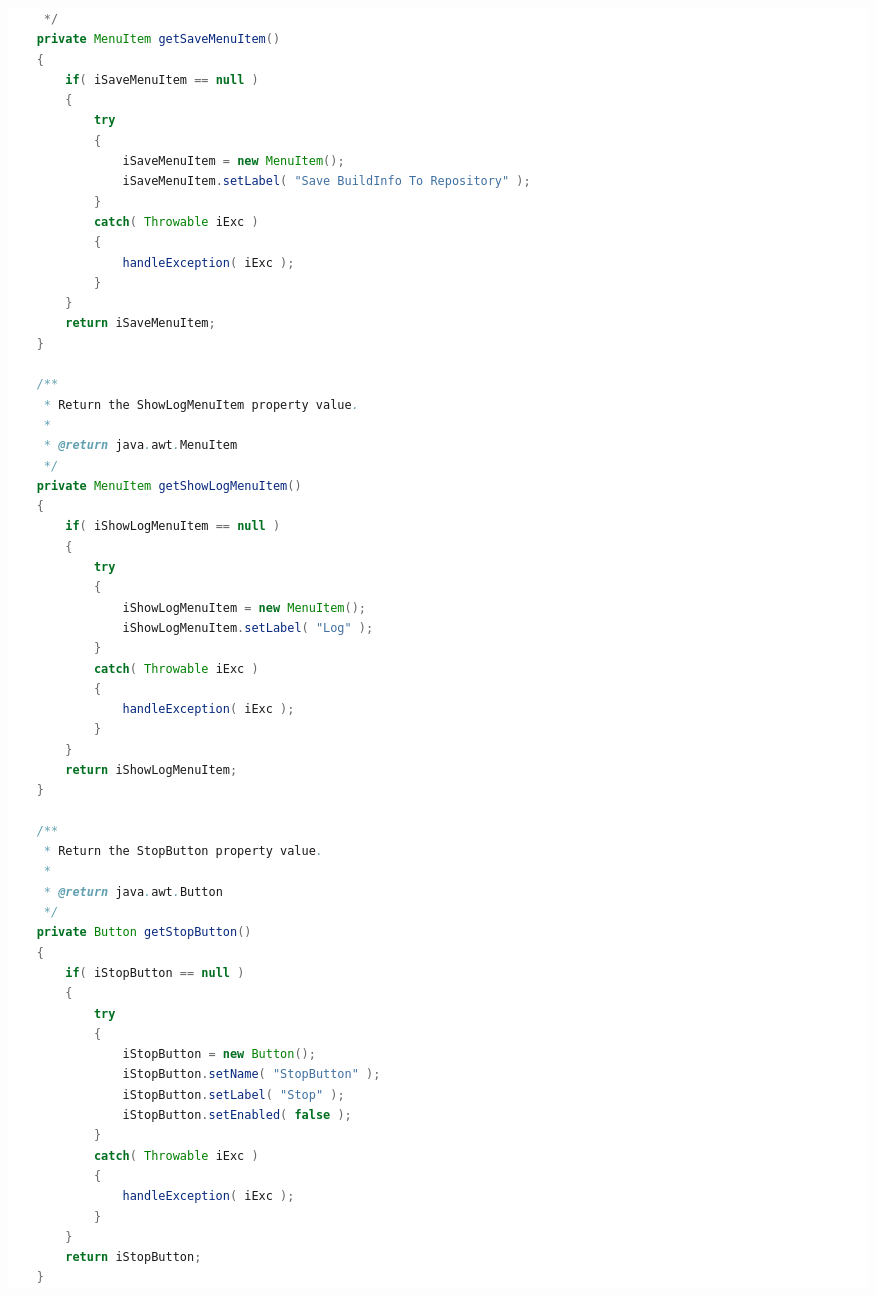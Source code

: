 ```java
     */
    private MenuItem getSaveMenuItem()
    {
        if( iSaveMenuItem == null )
        {
            try
            {
                iSaveMenuItem = new MenuItem();
                iSaveMenuItem.setLabel( "Save BuildInfo To Repository" );
            }
            catch( Throwable iExc )
            {
                handleException( iExc );
            }
        }
        return iSaveMenuItem;
    }

    /**
     * Return the ShowLogMenuItem property value.
     *
     * @return java.awt.MenuItem
     */
    private MenuItem getShowLogMenuItem()
    {
        if( iShowLogMenuItem == null )
        {
            try
            {
                iShowLogMenuItem = new MenuItem();
                iShowLogMenuItem.setLabel( "Log" );
            }
            catch( Throwable iExc )
            {
                handleException( iExc );
            }
        }
        return iShowLogMenuItem;
    }

    /**
     * Return the StopButton property value.
     *
     * @return java.awt.Button
     */
    private Button getStopButton()
    {
        if( iStopButton == null )
        {
            try
            {
                iStopButton = new Button();
                iStopButton.setName( "StopButton" );
                iStopButton.setLabel( "Stop" );
                iStopButton.setEnabled( false );
            }
            catch( Throwable iExc )
            {
                handleException( iExc );
            }
        }
        return iStopButton;
    }
```